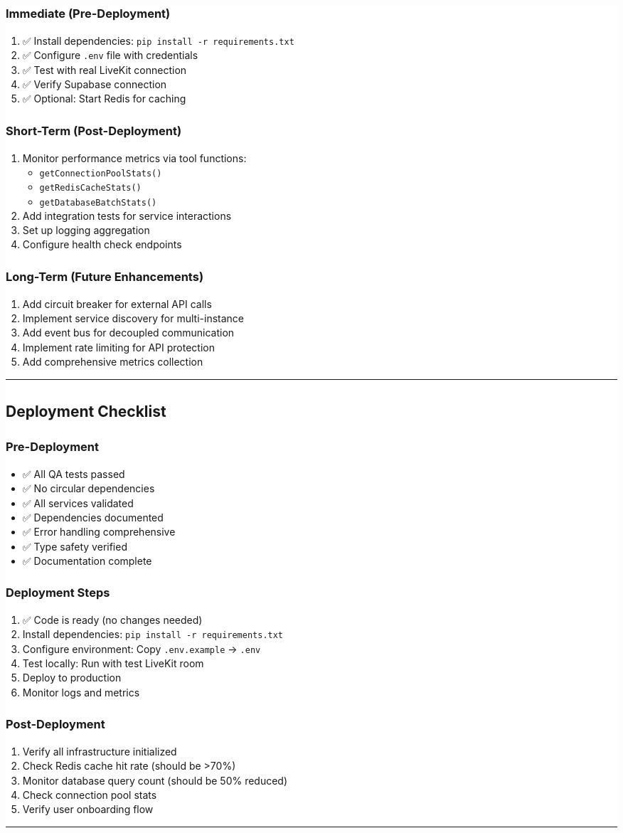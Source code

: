 ### Immediate (Pre-Deployment)
1. ✅ Install dependencies: `pip install -r requirements.txt`
2. ✅ Configure `.env` file with credentials
3. ✅ Test with real LiveKit connection
4. ✅ Verify Supabase connection
5. ✅ Optional: Start Redis for caching

### Short-Term (Post-Deployment)
1. Monitor performance metrics via tool functions:
   - `getConnectionPoolStats()`
   - `getRedisCacheStats()`
   - `getDatabaseBatchStats()`
2. Add integration tests for service interactions
3. Set up logging aggregation
4. Configure health check endpoints

### Long-Term (Future Enhancements)
1. Add circuit breaker for external API calls
2. Implement service discovery for multi-instance
3. Add event bus for decoupled communication
4. Implement rate limiting for API protection
5. Add comprehensive metrics collection

---

## Deployment Checklist

### Pre-Deployment
- ✅ All QA tests passed
- ✅ No circular dependencies
- ✅ All services validated
- ✅ Dependencies documented
- ✅ Error handling comprehensive
- ✅ Type safety verified
- ✅ Documentation complete

### Deployment Steps
1. ✅ Code is ready (no changes needed)
2. Install dependencies: `pip install -r requirements.txt`
3. Configure environment: Copy `.env.example` → `.env`
4. Test locally: Run with test LiveKit room
5. Deploy to production
6. Monitor logs and metrics

### Post-Deployment
1. Verify all infrastructure initialized
2. Check Redis cache hit rate (should be >70%)
3. Monitor database query count (should be 50% reduced)
4. Check connection pool stats
5. Verify user onboarding flow

---